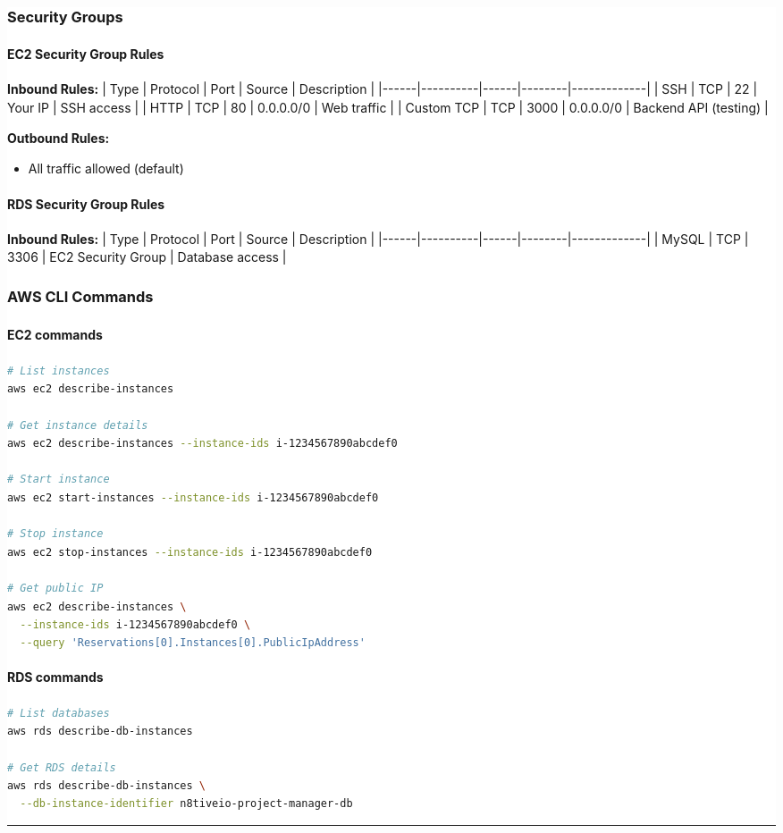 ### Security Groups

#### EC2 Security Group Rules

**Inbound Rules:**
| Type | Protocol | Port | Source | Description |
|------|----------|------|--------|-------------|
| SSH | TCP | 22 | Your IP | SSH access |
| HTTP | TCP | 80 | 0.0.0.0/0 | Web traffic |
| Custom TCP | TCP | 3000 | 0.0.0.0/0 | Backend API (testing) |

**Outbound Rules:**
- All traffic allowed (default)

#### RDS Security Group Rules

**Inbound Rules:**
| Type | Protocol | Port | Source | Description |
|------|----------|------|--------|-------------|
| MySQL | TCP | 3306 | EC2 Security Group | Database access |

### AWS CLI Commands

#### EC2 commands
```bash
# List instances
aws ec2 describe-instances

# Get instance details
aws ec2 describe-instances --instance-ids i-1234567890abcdef0

# Start instance
aws ec2 start-instances --instance-ids i-1234567890abcdef0

# Stop instance
aws ec2 stop-instances --instance-ids i-1234567890abcdef0

# Get public IP
aws ec2 describe-instances \
  --instance-ids i-1234567890abcdef0 \
  --query 'Reservations[0].Instances[0].PublicIpAddress'
```

#### RDS commands
```bash
# List databases
aws rds describe-db-instances

# Get RDS details
aws rds describe-db-instances \
  --db-instance-identifier n8tiveio-project-manager-db
```

---